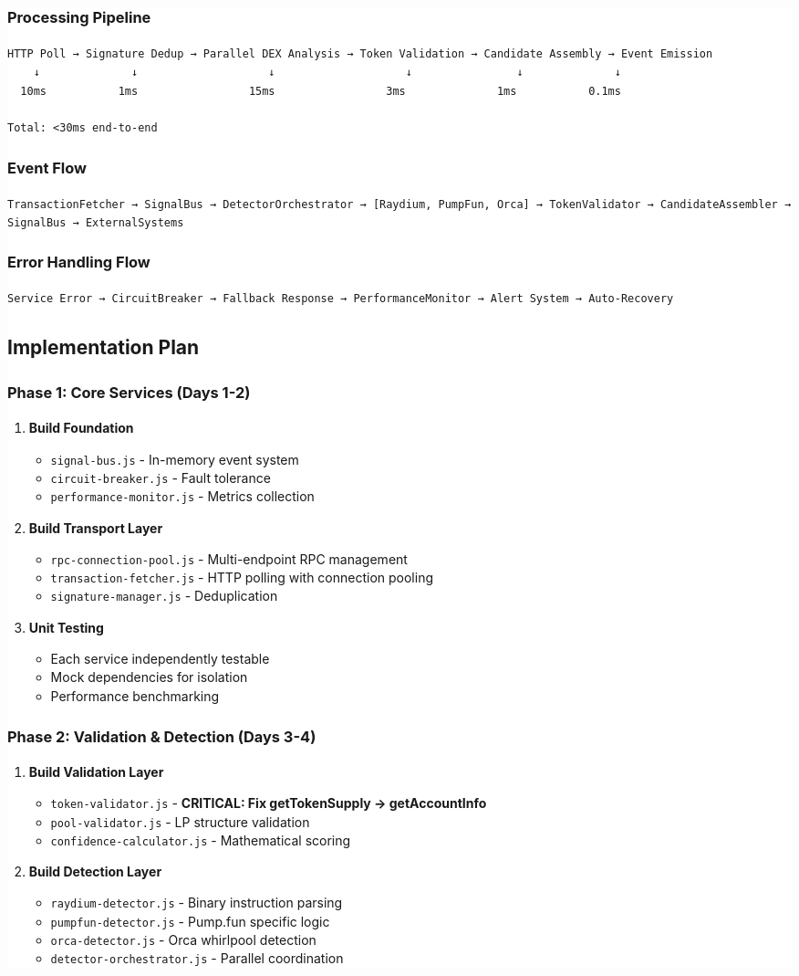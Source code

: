 ### Processing Pipeline
```
HTTP Poll → Signature Dedup → Parallel DEX Analysis → Token Validation → Candidate Assembly → Event Emission
    ↓              ↓                    ↓                    ↓                ↓              ↓
  10ms           1ms                 15ms                 3ms              1ms           0.1ms
                                                                                   
Total: <30ms end-to-end
```

### Event Flow
```
TransactionFetcher → SignalBus → DetectorOrchestrator → [Raydium, PumpFun, Orca] → TokenValidator → CandidateAssembler → SignalBus → ExternalSystems
```

### Error Handling Flow
```
Service Error → CircuitBreaker → Fallback Response → PerformanceMonitor → Alert System → Auto-Recovery
```

## Implementation Plan

### Phase 1: Core Services (Days 1-2)
1. **Build Foundation**
   - `signal-bus.js` - In-memory event system
   - `circuit-breaker.js` - Fault tolerance
   - `performance-monitor.js` - Metrics collection
   
2. **Build Transport Layer**
   - `rpc-connection-pool.js` - Multi-endpoint RPC management
   - `transaction-fetcher.js` - HTTP polling with connection pooling
   - `signature-manager.js` - Deduplication
   
3. **Unit Testing**
   - Each service independently testable
   - Mock dependencies for isolation
   - Performance benchmarking

### Phase 2: Validation & Detection (Days 3-4)
1. **Build Validation Layer**
   - `token-validator.js` - **CRITICAL: Fix getTokenSupply → getAccountInfo**
   - `pool-validator.js` - LP structure validation
   - `confidence-calculator.js` - Mathematical scoring
   
2. **Build Detection Layer**
   - `raydium-detector.js` - Binary instruction parsing
   - `pumpfun-detector.js` - Pump.fun specific logic
   - `orca-detector.js` - Orca whirlpool detection
   - `detector-orchestrator.js` - Parallel coordination
   